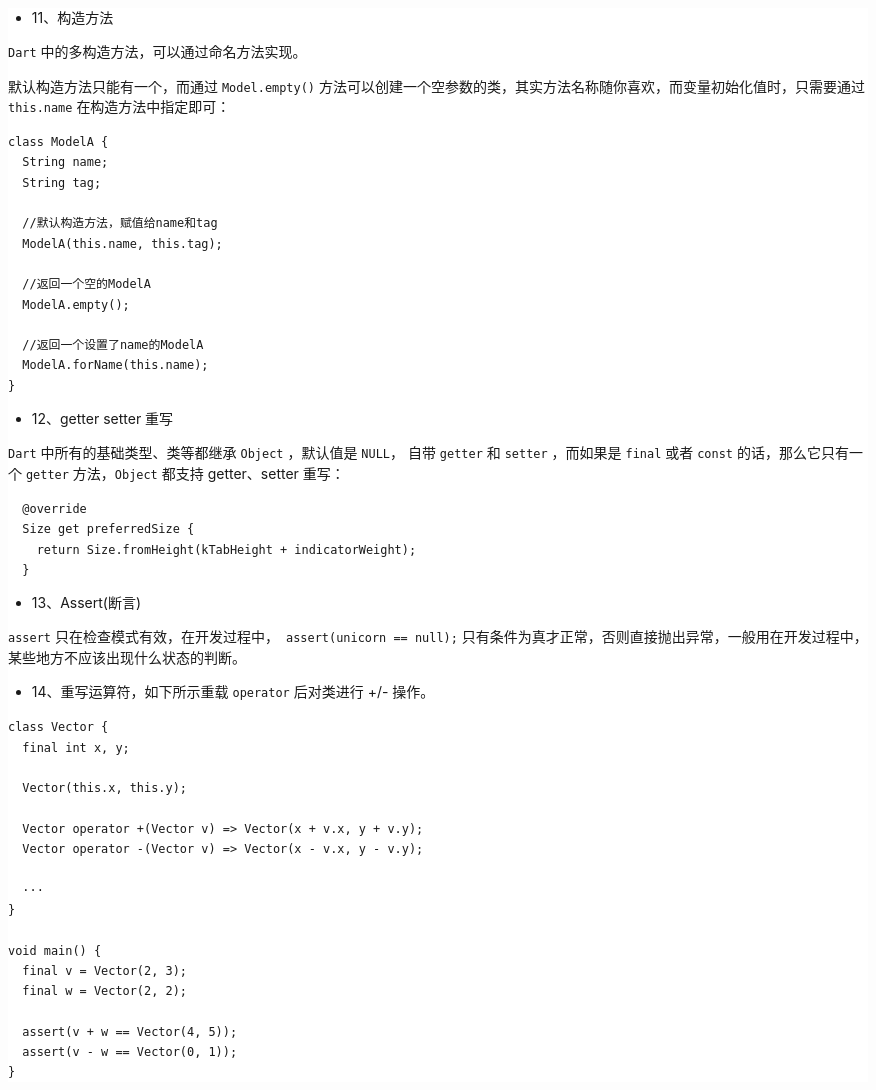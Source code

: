 - 11、构造方法

`Dart` 中的多构造方法，可以通过命名方法实现。

默认构造方法只能有一个，而通过 `Model.empty()` 方法可以创建一个空参数的类，其实方法名称随你喜欢，而变量初始化值时，只需要通过 `this.name` 在构造方法中指定即可：

```
class ModelA {
  String name;
  String tag;
  
  //默认构造方法，赋值给name和tag
  ModelA(this.name, this.tag);

  //返回一个空的ModelA
  ModelA.empty();
  
  //返回一个设置了name的ModelA
  ModelA.forName(this.name);
}
```

- 12、getter setter 重写

`Dart` 中所有的基础类型、类等都继承 `Object` ，默认值是 `NULL`， 自带 `getter` 和 `setter` ，而如果是 `final` 或者 `const` 的话，那么它只有一个 `getter` 方法，`Object`  都支持 getter、setter 重写：

```
  @override
  Size get preferredSize {
    return Size.fromHeight(kTabHeight + indicatorWeight);
  }
```

- 13、Assert(断言)

`assert` 只在检查模式有效，在开发过程中，` assert(unicorn == null);` 只有条件为真才正常，否则直接抛出异常，一般用在开发过程中，某些地方不应该出现什么状态的判断。

- 14、重写运算符，如下所示重载 `operator` 后对类进行 +/- 操作。


```
class Vector {
  final int x, y;

  Vector(this.x, this.y);

  Vector operator +(Vector v) => Vector(x + v.x, y + v.y);
  Vector operator -(Vector v) => Vector(x - v.x, y - v.y);
  
  ···
}

void main() {
  final v = Vector(2, 3);
  final w = Vector(2, 2);

  assert(v + w == Vector(4, 5));
  assert(v - w == Vector(0, 1));
}
```
